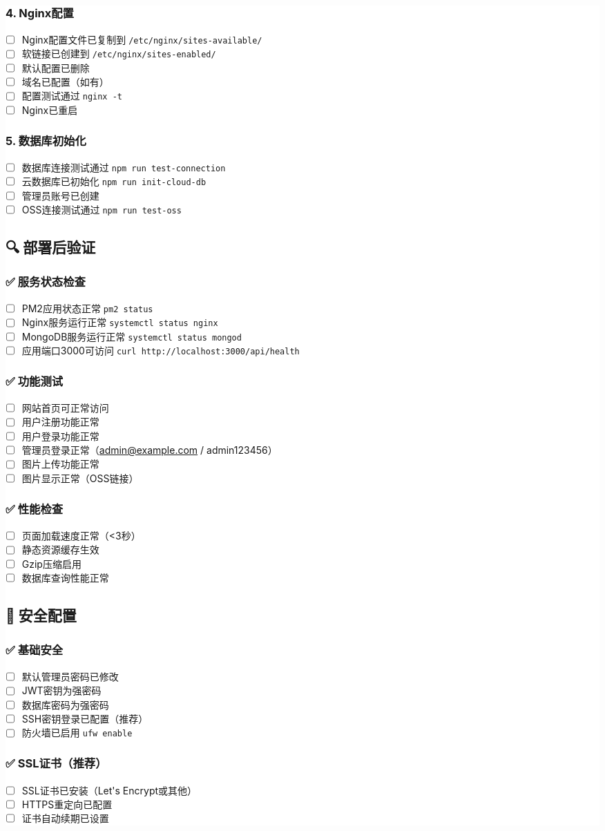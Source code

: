 ### 4. Nginx配置
- [ ] Nginx配置文件已复制到 `/etc/nginx/sites-available/`
- [ ] 软链接已创建到 `/etc/nginx/sites-enabled/`
- [ ] 默认配置已删除
- [ ] 域名已配置（如有）
- [ ] 配置测试通过 `nginx -t`
- [ ] Nginx已重启

### 5. 数据库初始化
- [ ] 数据库连接测试通过 `npm run test-connection`
- [ ] 云数据库已初始化 `npm run init-cloud-db`
- [ ] 管理员账号已创建
- [ ] OSS连接测试通过 `npm run test-oss`

## 🔍 部署后验证

### ✅ 服务状态检查
- [ ] PM2应用状态正常 `pm2 status`
- [ ] Nginx服务运行正常 `systemctl status nginx`
- [ ] MongoDB服务运行正常 `systemctl status mongod`
- [ ] 应用端口3000可访问 `curl http://localhost:3000/api/health`

### ✅ 功能测试
- [ ] 网站首页可正常访问
- [ ] 用户注册功能正常
- [ ] 用户登录功能正常
- [ ] 管理员登录正常（admin@example.com / admin123456）
- [ ] 图片上传功能正常
- [ ] 图片显示正常（OSS链接）

### ✅ 性能检查
- [ ] 页面加载速度正常（<3秒）
- [ ] 静态资源缓存生效
- [ ] Gzip压缩启用
- [ ] 数据库查询性能正常

## 🔐 安全配置

### ✅ 基础安全
- [ ] 默认管理员密码已修改
- [ ] JWT密钥为强密码
- [ ] 数据库密码为强密码
- [ ] SSH密钥登录已配置（推荐）
- [ ] 防火墙已启用 `ufw enable`

### ✅ SSL证书（推荐）
- [ ] SSL证书已安装（Let's Encrypt或其他）
- [ ] HTTPS重定向已配置
- [ ] 证书自动续期已设置
